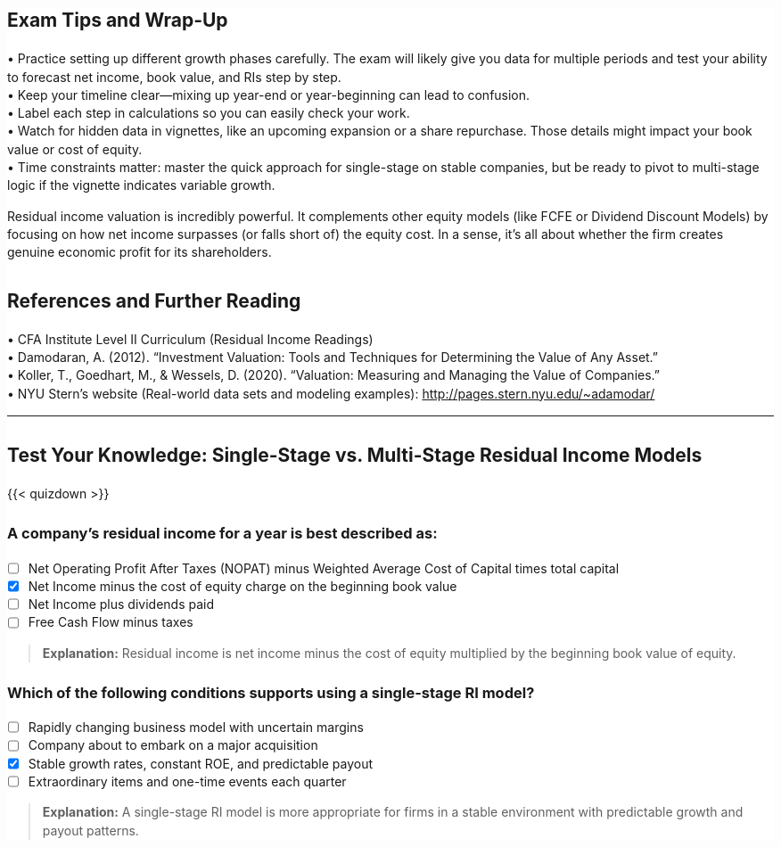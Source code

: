 ## Exam Tips and Wrap-Up

• Practice setting up different growth phases carefully. The exam will likely give you data for multiple periods and test your ability to forecast net income, book value, and RIs step by step.  
• Keep your timeline clear—mixing up year-end or year-beginning can lead to confusion.  
• Label each step in calculations so you can easily check your work.  
• Watch for hidden data in vignettes, like an upcoming expansion or a share repurchase. Those details might impact your book value or cost of equity.  
• Time constraints matter: master the quick approach for single-stage on stable companies, but be ready to pivot to multi-stage logic if the vignette indicates variable growth.

Residual income valuation is incredibly powerful. It complements other equity models (like FCFE or Dividend Discount Models) by focusing on how net income surpasses (or falls short of) the equity cost. In a sense, it’s all about whether the firm creates genuine economic profit for its shareholders.

## References and Further Reading

• CFA Institute Level II Curriculum (Residual Income Readings)  
• Damodaran, A. (2012). “Investment Valuation: Tools and Techniques for Determining the Value of Any Asset.”  
• Koller, T., Goedhart, M., & Wessels, D. (2020). “Valuation: Measuring and Managing the Value of Companies.”  
• NYU Stern’s website (Real-world data sets and modeling examples): http://pages.stern.nyu.edu/~adamodar/

---

## Test Your Knowledge: Single-Stage vs. Multi-Stage Residual Income Models

{{< quizdown >}}

### A company’s residual income for a year is best described as:
- [ ] Net Operating Profit After Taxes (NOPAT) minus Weighted Average Cost of Capital times total capital
- [x] Net Income minus the cost of equity charge on the beginning book value
- [ ] Net Income plus dividends paid
- [ ] Free Cash Flow minus taxes

> **Explanation:** Residual income is net income minus the cost of equity multiplied by the beginning book value of equity.  

### Which of the following conditions supports using a single-stage RI model?
- [ ] Rapidly changing business model with uncertain margins
- [ ] Company about to embark on a major acquisition
- [x] Stable growth rates, constant ROE, and predictable payout
- [ ] Extraordinary items and one-time events each quarter

> **Explanation:** A single-stage RI model is more appropriate for firms in a stable environment with predictable growth and payout patterns.  
